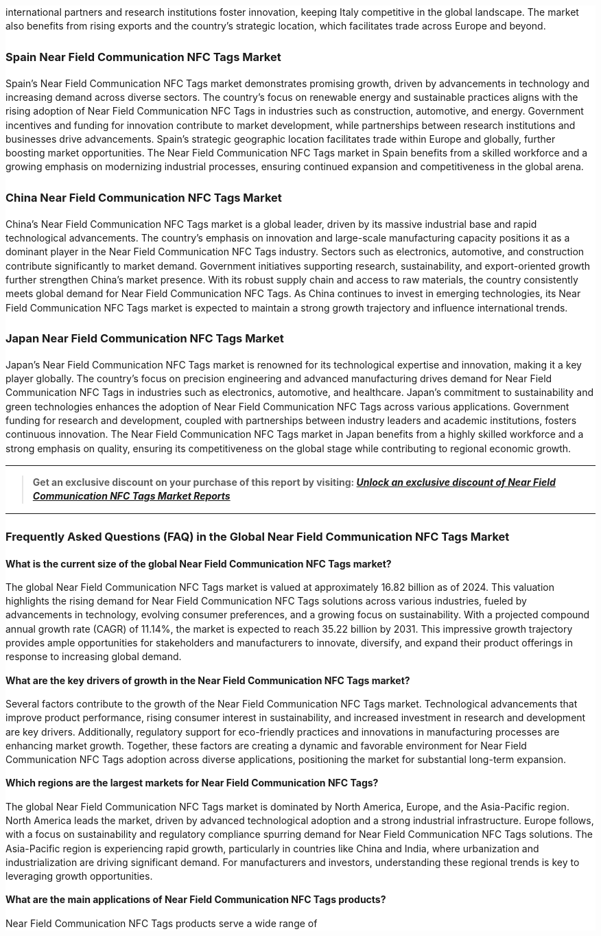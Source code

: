 international partners and research institutions foster innovation, keeping Italy competitive in the global landscape. The market also benefits from rising exports and the country&rsquo;s strategic location, which facilitates trade across Europe and beyond.</p><h3>Spain Near Field Communication NFC Tags Market</h3><p>Spain&rsquo;s Near Field Communication NFC Tags market demonstrates promising growth, driven by advancements in technology and increasing demand across diverse sectors. The country&rsquo;s focus on renewable energy and sustainable practices aligns with the rising adoption of Near Field Communication NFC Tags in industries such as construction, automotive, and energy. Government incentives and funding for innovation contribute to market development, while partnerships between research institutions and businesses drive advancements. Spain&rsquo;s strategic geographic location facilitates trade within Europe and globally, further boosting market opportunities. The Near Field Communication NFC Tags market in Spain benefits from a skilled workforce and a growing emphasis on modernizing industrial processes, ensuring continued expansion and competitiveness in the global arena.</p><h3>China Near Field Communication NFC Tags Market</h3><p>China&rsquo;s Near Field Communication NFC Tags market is a global leader, driven by its massive industrial base and rapid technological advancements. The country&rsquo;s emphasis on innovation and large-scale manufacturing capacity positions it as a dominant player in the Near Field Communication NFC Tags industry. Sectors such as electronics, automotive, and construction contribute significantly to market demand. Government initiatives supporting research, sustainability, and export-oriented growth further strengthen China&rsquo;s market presence. With its robust supply chain and access to raw materials, the country consistently meets global demand for Near Field Communication NFC Tags. As China continues to invest in emerging technologies, its Near Field Communication NFC Tags market is expected to maintain a strong growth trajectory and influence international trends.</p><h3>Japan Near Field Communication NFC Tags Market</h3><p>Japan&rsquo;s Near Field Communication NFC Tags market is renowned for its technological expertise and innovation, making it a key player globally. The country&rsquo;s focus on precision engineering and advanced manufacturing drives demand for Near Field Communication NFC Tags in industries such as electronics, automotive, and healthcare. Japan&rsquo;s commitment to sustainability and green technologies enhances the adoption of Near Field Communication NFC Tags across various applications. Government funding for research and development, coupled with partnerships between industry leaders and academic institutions, fosters continuous innovation. The Near Field Communication NFC Tags market in Japan benefits from a highly skilled workforce and a strong emphasis on quality, ensuring its competitiveness on the global stage while contributing to regional economic growth.</p><hr /><blockquote><p><strong>Get an exclusive discount on your purchase of this report by visiting: <em><a href="://marketresearchpulse.com/ask-for-discount/52670?utm_source=Github&amp;utm_medium=021">Unlock an exclusive discount of Near Field Communication NFC Tags Market Reports</a></em>&nbsp;</strong></p></blockquote><hr /><h3>Frequently Asked Questions (FAQ) in the Global Near Field Communication NFC Tags Market</h3><p><strong>What is the current size of the global Near Field Communication NFC Tags market?</strong></p><p>The global Near Field Communication NFC Tags market is valued at approximately 16.82 billion as of 2024. This valuation highlights the rising demand for Near Field Communication NFC Tags solutions across various industries, fueled by advancements in technology, evolving consumer preferences, and a growing focus on sustainability. With a projected compound annual growth rate (CAGR) of 11.14%, the market is expected to reach 35.22 billion by 2031. This impressive growth trajectory provides ample opportunities for stakeholders and manufacturers to innovate, diversify, and expand their product offerings in response to increasing global demand.</p><p><strong>What are the key drivers of growth in the Near Field Communication NFC Tags market?</strong></p><p>Several factors contribute to the growth of the Near Field Communication NFC Tags market. Technological advancements that improve product performance, rising consumer interest in sustainability, and increased investment in research and development are key drivers. Additionally, regulatory support for eco-friendly practices and innovations in manufacturing processes are enhancing market growth. Together, these factors are creating a dynamic and favorable environment for Near Field Communication NFC Tags adoption across diverse applications, positioning the market for substantial long-term expansion.</p><p><strong>Which regions are the largest markets for Near Field Communication NFC Tags?</strong></p><p>The global Near Field Communication NFC Tags market is dominated by North America, Europe, and the Asia-Pacific region. North America leads the market, driven by advanced technological adoption and a strong industrial infrastructure. Europe follows, with a focus on sustainability and regulatory compliance spurring demand for Near Field Communication NFC Tags solutions. The Asia-Pacific region is experiencing rapid growth, particularly in countries like China and India, where urbanization and industrialization are driving significant demand. For manufacturers and investors, understanding these regional trends is key to leveraging growth opportunities.</p><p><strong>What are the main applications of Near Field Communication NFC Tags products?</strong></p><p>Near Field Communication NFC Tags products serve a wide range of